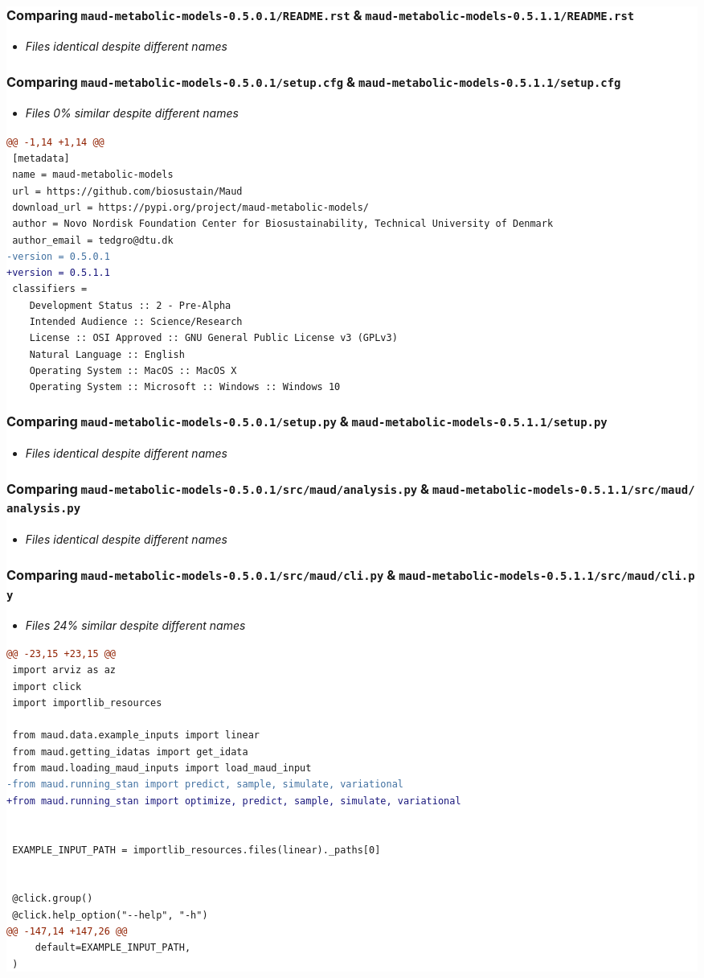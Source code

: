 ### Comparing `maud-metabolic-models-0.5.0.1/README.rst` & `maud-metabolic-models-0.5.1.1/README.rst`

 * *Files identical despite different names*

### Comparing `maud-metabolic-models-0.5.0.1/setup.cfg` & `maud-metabolic-models-0.5.1.1/setup.cfg`

 * *Files 0% similar despite different names*

```diff
@@ -1,14 +1,14 @@
 [metadata]
 name = maud-metabolic-models
 url = https://github.com/biosustain/Maud
 download_url = https://pypi.org/project/maud-metabolic-models/
 author = Novo Nordisk Foundation Center for Biosustainability, Technical University of Denmark
 author_email = tedgro@dtu.dk
-version = 0.5.0.1
+version = 0.5.1.1
 classifiers = 
 	Development Status :: 2 - Pre-Alpha
 	Intended Audience :: Science/Research
 	License :: OSI Approved :: GNU General Public License v3 (GPLv3)
 	Natural Language :: English
 	Operating System :: MacOS :: MacOS X
 	Operating System :: Microsoft :: Windows :: Windows 10
```

### Comparing `maud-metabolic-models-0.5.0.1/setup.py` & `maud-metabolic-models-0.5.1.1/setup.py`

 * *Files identical despite different names*

### Comparing `maud-metabolic-models-0.5.0.1/src/maud/analysis.py` & `maud-metabolic-models-0.5.1.1/src/maud/analysis.py`

 * *Files identical despite different names*

### Comparing `maud-metabolic-models-0.5.0.1/src/maud/cli.py` & `maud-metabolic-models-0.5.1.1/src/maud/cli.py`

 * *Files 24% similar despite different names*

```diff
@@ -23,15 +23,15 @@
 import arviz as az
 import click
 import importlib_resources
 
 from maud.data.example_inputs import linear
 from maud.getting_idatas import get_idata
 from maud.loading_maud_inputs import load_maud_input
-from maud.running_stan import predict, sample, simulate, variational
+from maud.running_stan import optimize, predict, sample, simulate, variational
 
 
 EXAMPLE_INPUT_PATH = importlib_resources.files(linear)._paths[0]
 
 
 @click.group()
 @click.help_option("--help", "-h")
@@ -147,14 +147,26 @@
     default=EXAMPLE_INPUT_PATH,
 )
```